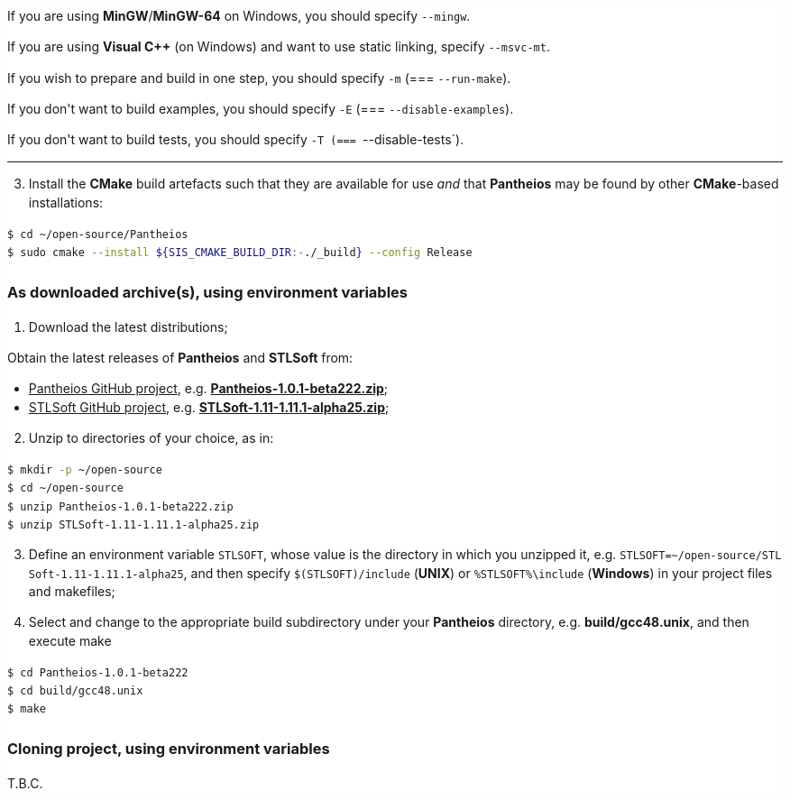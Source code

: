 If you are using **MinGW**/**MinGW-64** on Windows, you should specify `--mingw`.

If you are using **Visual C++** (on Windows) and want to use static linking, specify `--msvc-mt`.

If you wish to prepare and build in one step, you should specify `-m` (=== `--run-make`).

If you don't want to build examples, you should specify `-E` (=== `--disable-examples`).

If you don't want to build tests, you should specify `-T (=== `--disable-tests`).

---

3. Install the **CMake** build artefacts such that they are available for use _and_ that **Pantheios** may be found by other **CMake**-based installations:

```bash
$ cd ~/open-source/Pantheios
$ sudo cmake --install ${SIS_CMAKE_BUILD_DIR:-./_build} --config Release
```

### As downloaded archive(s), using environment variables

1. Download the latest distributions;

Obtain the latest releases of **Pantheios** and **STLSoft** from:
* [Pantheios GitHub project](https://github.com/synesissoftware/Pantheios/tags), e.g. [**Pantheios-1.0.1-beta222.zip**](https://github.com/synesissoftware/Pantheios/archive/refs/tags/1.0.1-beta222.zip);
* [STLSoft GitHub project](https://github.com/synesissoftware/STLSoft-1.11/tags), e.g. [**STLSoft-1.11-1.11.1-alpha25.zip**](https://github.com/synesissoftware/STLSoft-1.11/archive/refs/tags/1.11.1-alpha25.zip);


2. Unzip to directories of your choice, as in:

```bash
$ mkdir -p ~/open-source
$ cd ~/open-source
$ unzip Pantheios-1.0.1-beta222.zip
$ unzip STLSoft-1.11-1.11.1-alpha25.zip
```

3. Define an environment variable `STLSOFT`, whose value is the directory in which you unzipped it, e.g. `STLSOFT=~/open-source/STLSoft-1.11-1.11.1-alpha25`, and then specify `$(STLSOFT)/include` (**UNIX**) or `%STLSOFT%\include` (**Windows**) in your project files and makefiles;

4. Select and change to the appropriate build subdirectory under your **Pantheios** directory, e.g. **build/gcc48.unix**, and then execute make

```bash
$ cd Pantheios-1.0.1-beta222
$ cd build/gcc48.unix
$ make
```


### Cloning project, using environment variables

T.B.C.
